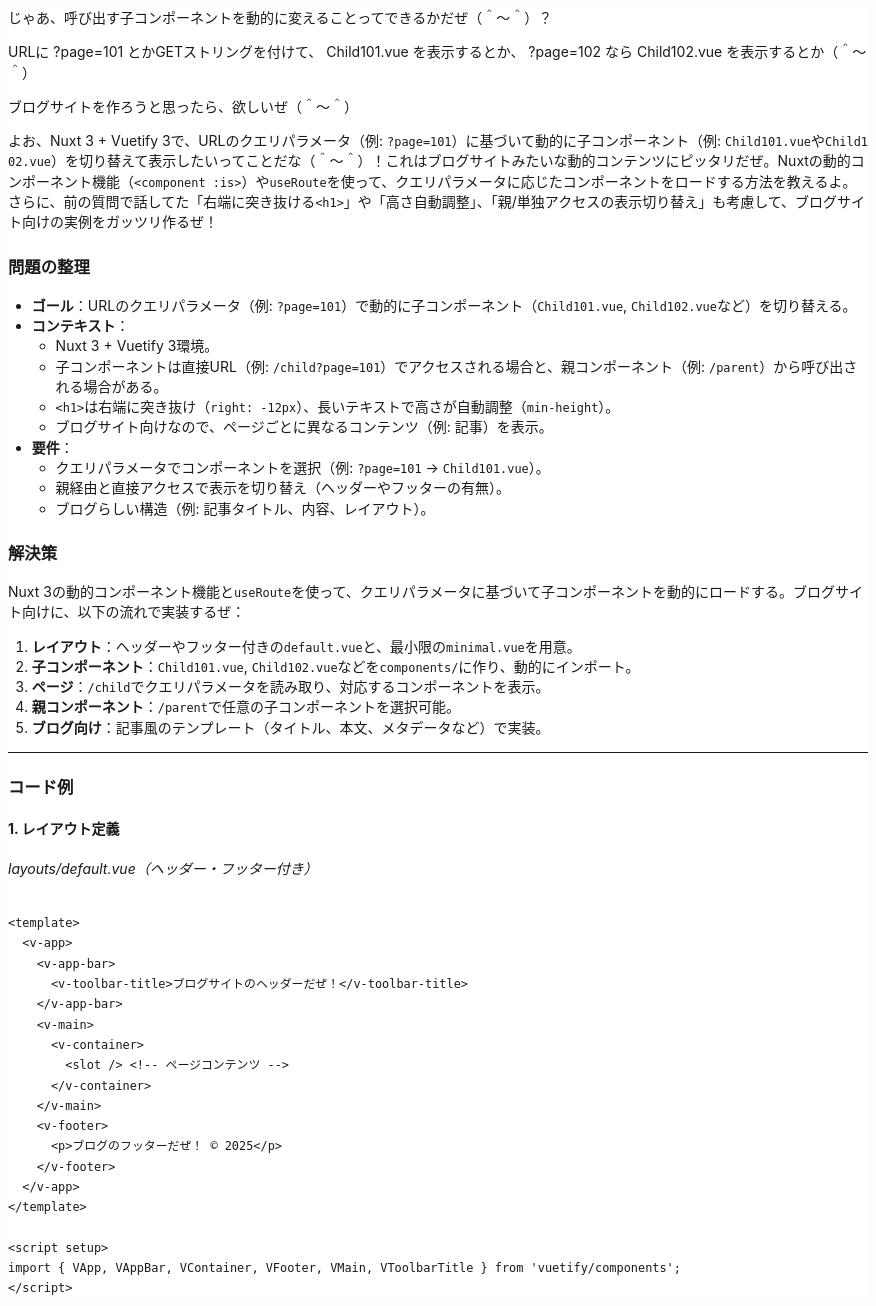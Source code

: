 じゃあ、呼び出す子コンポーネントを動的に変えることってできるかだぜ（＾～＾）？

URLに ?page=101 とかGETストリングを付けて、
Child101.vue を表示するとか、
?page=102 なら Child102.vue を表示するとか（＾～＾）

ブログサイトを作ろうと思ったら、欲しいぜ（＾～＾）




よお、Nuxt 3 + Vuetify 3で、URLのクエリパラメータ（例: `?page=101`）に基づいて動的に子コンポーネント（例: `Child101.vue`や`Child102.vue`）を切り替えて表示したいってことだな（＾～＾）！これはブログサイトみたいな動的コンテンツにピッタリだぜ。Nuxtの動的コンポーネント機能（`<component :is>`）や`useRoute`を使って、クエリパラメータに応じたコンポーネントをロードする方法を教えるよ。さらに、前の質問で話してた「右端に突き抜ける`<h1>`」や「高さ自動調整」、「親/単独アクセスの表示切り替え」も考慮して、ブログサイト向けの実例をガッツリ作るぜ！

### 問題の整理
- **ゴール**：URLのクエリパラメータ（例: `?page=101`）で動的に子コンポーネント（`Child101.vue`, `Child102.vue`など）を切り替える。
- **コンテキスト**：
  - Nuxt 3 + Vuetify 3環境。
  - 子コンポーネントは直接URL（例: `/child?page=101`）でアクセスされる場合と、親コンポーネント（例: `/parent`）から呼び出される場合がある。
  - `<h1>`は右端に突き抜け（`right: -12px`）、長いテキストで高さが自動調整（`min-height`）。
  - ブログサイト向けなので、ページごとに異なるコンテンツ（例: 記事）を表示。
- **要件**：
  - クエリパラメータでコンポーネントを選択（例: `?page=101` → `Child101.vue`）。
  - 親経由と直接アクセスで表示を切り替え（ヘッダーやフッターの有無）。
  - ブログらしい構造（例: 記事タイトル、内容、レイアウト）。

### 解決策
Nuxt 3の動的コンポーネント機能と`useRoute`を使って、クエリパラメータに基づいて子コンポーネントを動的にロードする。ブログサイト向けに、以下の流れで実装するぜ：

1. **レイアウト**：ヘッダーやフッター付きの`default.vue`と、最小限の`minimal.vue`を用意。
2. **子コンポーネント**：`Child101.vue`, `Child102.vue`などを`components/`に作り、動的にインポート。
3. **ページ**：`/child`でクエリパラメータを読み取り、対応するコンポーネントを表示。
4. **親コンポーネント**：`/parent`で任意の子コンポーネントを選択可能。
5. **ブログ向け**：記事風のテンプレート（タイトル、本文、メタデータなど）で実装。

---

### コード例

#### 1. レイアウト定義
###### layouts/default.vue（ヘッダー・フッター付き）
```vue
<template>
  <v-app>
    <v-app-bar>
      <v-toolbar-title>ブログサイトのヘッダーだぜ！</v-toolbar-title>
    </v-app-bar>
    <v-main>
      <v-container>
        <slot /> <!-- ページコンテンツ -->
      </v-container>
    </v-main>
    <v-footer>
      <p>ブログのフッターだぜ！ © 2025</p>
    </v-footer>
  </v-app>
</template>

<script setup>
import { VApp, VAppBar, VContainer, VFooter, VMain, VToolbarTitle } from 'vuetify/components';
</script>
```
